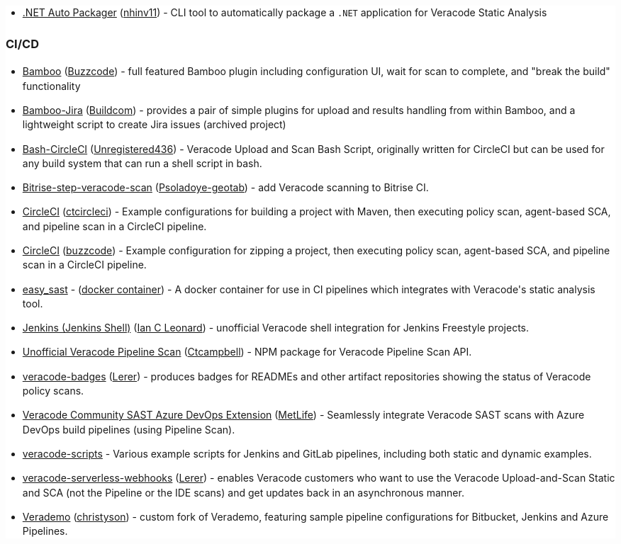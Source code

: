 - [.NET Auto Packager](https://github.com/nhinv11/veracode-dotnet-packager) ([nhinv11](https://github.com/nhinv11)) - CLI tool to automatically package a `.NET` application for Veracode Static Analysis

### CI/CD

- [Bamboo](https://gitlab.com/buzzcode/Bamboo-Veracode) ([Buzzcode](https://gitlab.com/buzzcode/)) - full featured Bamboo plugin including configuration UI, wait for scan to complete, and "break the build" functionality

- [Bamboo-Jira](https://github.com/buildcom/VeracodeAtlassianPlugin) ([Buildcom](https://github.com/buildcom/)) - provides a pair of simple plugins for upload and results handling from within Bamboo, and a lightweight script to create Jira issues (archived project)

- [Bash-CircleCI](https://github.com/unregistered436/veracode-integrations/tree/master/shell-script) ([Unregistered436](https://github.com/unregistered436)) - Veracode Upload and Scan Bash Script, originally written for CircleCI but can be used for any build system that can run a shell script in bash.

- [Bitrise-step-veracode-scan](https://github.com/psoladoye-geotab/bitrise-step-veracode-scan) ([Psoladoye-geotab](https://github.com/psoladoye-geotab/)) - add Veracode scanning to Bitrise CI.

- [CircleCI](https://github.com/ctcircleci/Verademo/blob/master/.circleci/config.yml) ([ctcircleci](https://github.com/ctcircleci)) - Example configurations for building a project with Maven, then executing policy scan, agent-based SCA, and pipeline scan in a CircleCI pipeline.

- [CircleCI](https://github.com/buzzcode/NodeGoat/blob/master/.circleci/config.yml) ([buzzcode](https://github.com/buzzcode)) - Example configuration for zipping a project, then executing policy scan, agent-based SCA, and pipeline scan in a CircleCI pipeline.

- [easy_sast](https://github.com/seisollc/easy_sast) - ([docker container](https://hub.docker.com/r/seiso/easy_sast)) - A docker container for use in CI pipelines which integrates with Veracode's static analysis tool.

- [Jenkins (Jenkins Shell)](https://github.com/ian-c-leonard/veracode_jenkins_shell) ([Ian C Leonard](https://github.com/ian-c-leonard)) - unofficial Veracode shell integration for Jenkins Freestyle projects.

- [Unofficial Veracode Pipeline Scan](https://github.com/ctcampbell/unofficial-veracode-pipeline-scan) ([Ctcampbell](https://github.com/ctcampbell/)) - NPM package for Veracode Pipeline Scan API.

- [veracode-badges](https://github.com/Lerer/veracode-badge) ([Lerer](https://github.com/Lerer/)) - produces badges for READMEs and other artifact repositories showing the status of Veracode policy scans.

- [Veracode Community SAST Azure DevOps Extension](https://github.com/MetLife/VeracodeCommunitySAST) ([MetLife](https://github.com/MetLife/)) - Seamlessly integrate Veracode SAST scans with Azure DevOps build pipelines (using Pipeline Scan).

- [veracode-scripts](https://gitlab.com/aszaryk/veracode-scripts) - Various example scripts for Jenkins and GitLab pipelines, including both static and dynamic examples.

- [veracode-serverless-webhooks](https://github.com/Lerer/serverless-veracode-webhooks) ([Lerer](https://github.com/Lerer)) - enables Veracode customers who want to use the Veracode Upload-and-Scan Static and SCA (not the Pipeline or the IDE scans) and get updates back in an asynchronous manner.

- [Verademo](https://github.com/christyson/verademo) ([christyson](https://github.com/christyson)) - custom fork of Verademo, featuring sample pipeline configurations for Bitbucket, Jenkins and Azure Pipelines.
